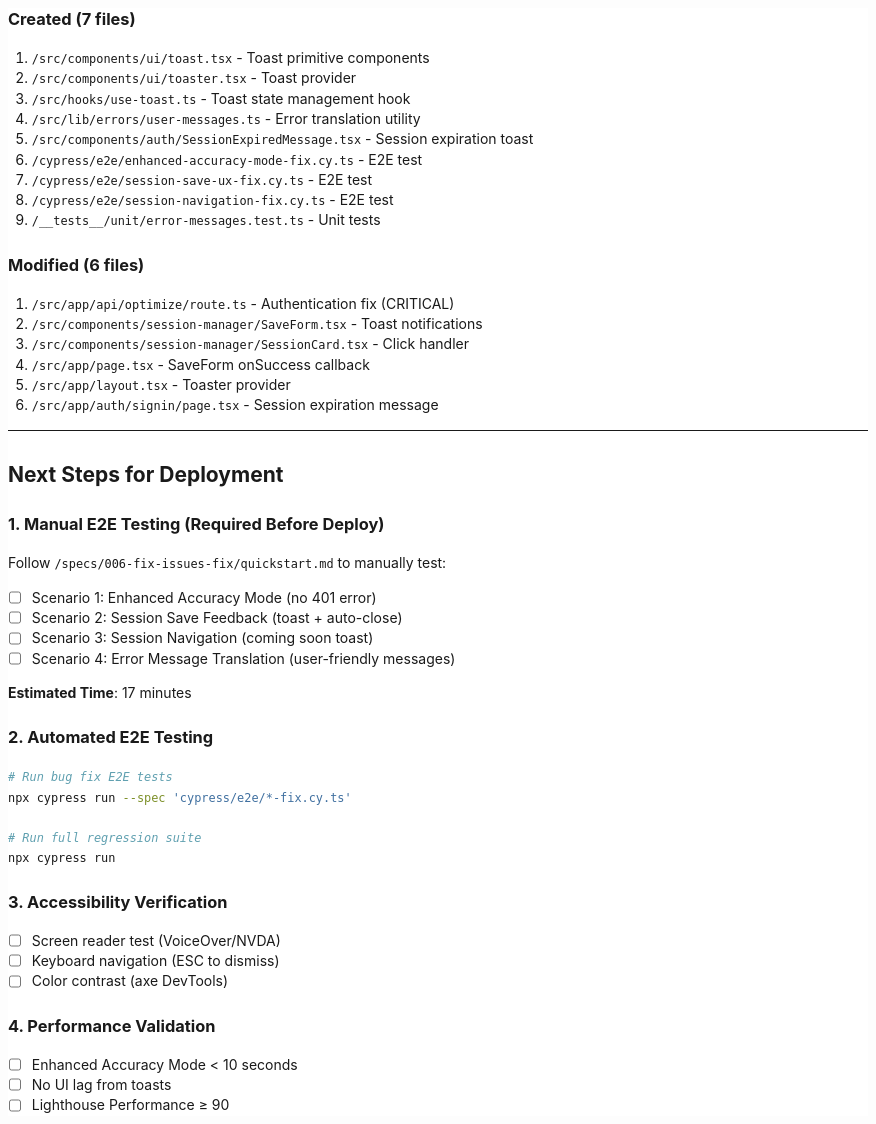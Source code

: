 ### Created (7 files)
1. `/src/components/ui/toast.tsx` - Toast primitive components
2. `/src/components/ui/toaster.tsx` - Toast provider
3. `/src/hooks/use-toast.ts` - Toast state management hook
4. `/src/lib/errors/user-messages.ts` - Error translation utility
5. `/src/components/auth/SessionExpiredMessage.tsx` - Session expiration toast
6. `/cypress/e2e/enhanced-accuracy-mode-fix.cy.ts` - E2E test
7. `/cypress/e2e/session-save-ux-fix.cy.ts` - E2E test
8. `/cypress/e2e/session-navigation-fix.cy.ts` - E2E test
9. `/__tests__/unit/error-messages.test.ts` - Unit tests

### Modified (6 files)
1. `/src/app/api/optimize/route.ts` - Authentication fix (CRITICAL)
2. `/src/components/session-manager/SaveForm.tsx` - Toast notifications
3. `/src/components/session-manager/SessionCard.tsx` - Click handler
4. `/src/app/page.tsx` - SaveForm onSuccess callback
5. `/src/app/layout.tsx` - Toaster provider
6. `/src/app/auth/signin/page.tsx` - Session expiration message

---

## Next Steps for Deployment

### 1. Manual E2E Testing (Required Before Deploy)
Follow `/specs/006-fix-issues-fix/quickstart.md` to manually test:
- [ ] Scenario 1: Enhanced Accuracy Mode (no 401 error)
- [ ] Scenario 2: Session Save Feedback (toast + auto-close)
- [ ] Scenario 3: Session Navigation (coming soon toast)
- [ ] Scenario 4: Error Message Translation (user-friendly messages)

**Estimated Time**: 17 minutes

### 2. Automated E2E Testing
```bash
# Run bug fix E2E tests
npx cypress run --spec 'cypress/e2e/*-fix.cy.ts'

# Run full regression suite
npx cypress run
```

### 3. Accessibility Verification
- [ ] Screen reader test (VoiceOver/NVDA)
- [ ] Keyboard navigation (ESC to dismiss)
- [ ] Color contrast (axe DevTools)

### 4. Performance Validation
- [ ] Enhanced Accuracy Mode < 10 seconds
- [ ] No UI lag from toasts
- [ ] Lighthouse Performance ≥ 90
